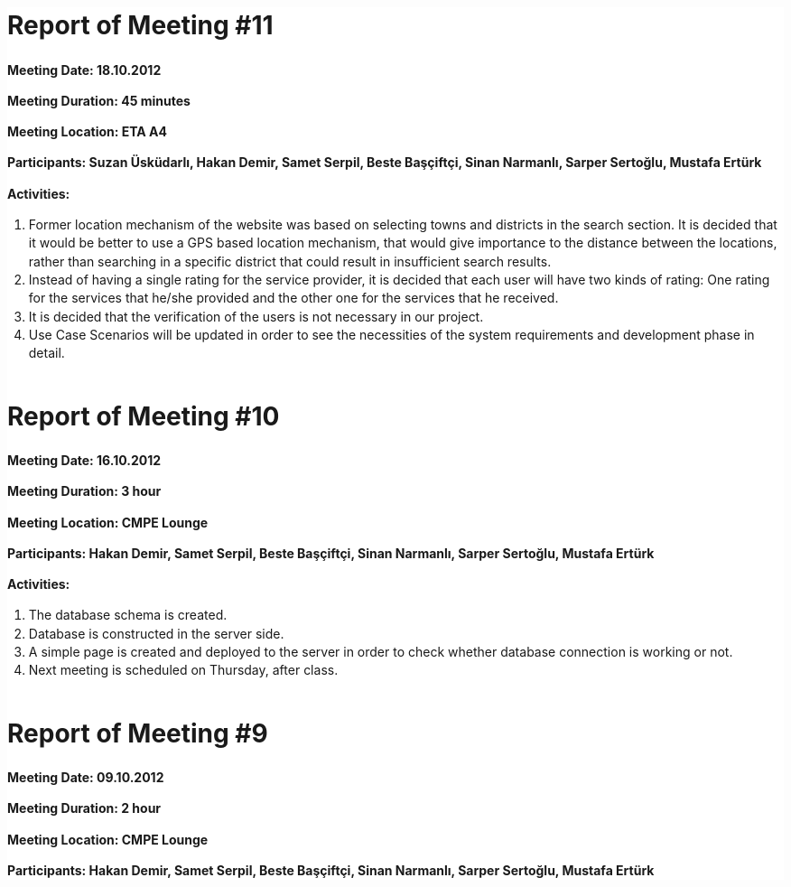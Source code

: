 # **Report of Meeting #11** #

**Meeting Date: 18.10.2012**

**Meeting Duration: 45 minutes**

**Meeting Location: ETA A4**

**Participants: Suzan Üsküdarlı, Hakan Demir, Samet Serpil, Beste Başçiftçi, Sinan Narmanlı, Sarper Sertoğlu, Mustafa Ertürk**

**Activities:**

  1. Former location mechanism of the website was based on selecting towns and districts in the search section. It is decided that it would be better to use a GPS based location mechanism, that would give importance to the distance between the locations, rather than searching in a specific district that could result in insufficient search results.
  1. Instead of having a single rating for the service provider, it is decided that each user will have two kinds of rating: One rating for the services that he/she provided and the other one for the services that he received.
  1. It is decided that the verification of the users is not necessary in our project.
  1. Use Case Scenarios will be updated in order to see the necessities of the system requirements and development phase in detail.


# **Report of Meeting #10** #

**Meeting Date: 16.10.2012**

**Meeting Duration: 3 hour**

**Meeting Location: CMPE Lounge**

**Participants: Hakan Demir, Samet Serpil, Beste Başçiftçi, Sinan Narmanlı, Sarper Sertoğlu, Mustafa Ertürk**

**Activities:**

  1. The database schema is created.
  1. Database is constructed in the server side.
  1. A simple page is created and deployed to the server in order to check whether database connection is working or not.
  1. Next meeting is scheduled on Thursday, after class.

# **Report of Meeting #9** #

**Meeting Date: 09.10.2012**

**Meeting Duration: 2 hour**

**Meeting Location: CMPE Lounge**

**Participants: Hakan Demir, Samet Serpil, Beste Başçiftçi, Sinan Narmanlı, Sarper Sertoğlu, Mustafa Ertürk**
